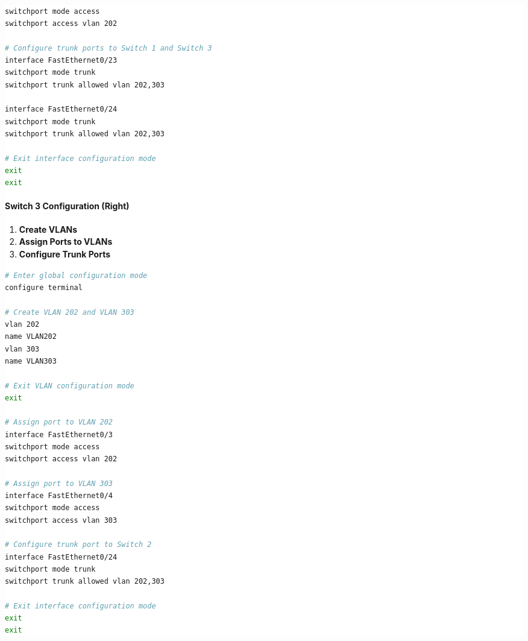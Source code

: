 ```bash
switchport mode access
switchport access vlan 202

# Configure trunk ports to Switch 1 and Switch 3
interface FastEthernet0/23
switchport mode trunk
switchport trunk allowed vlan 202,303

interface FastEthernet0/24
switchport mode trunk
switchport trunk allowed vlan 202,303

# Exit interface configuration mode
exit
exit
```

#### Switch 3 Configuration (Right)

1. **Create VLANs**
2. **Assign Ports to VLANs**
3. **Configure Trunk Ports**

```bash
# Enter global configuration mode
configure terminal

# Create VLAN 202 and VLAN 303
vlan 202
name VLAN202
vlan 303
name VLAN303

# Exit VLAN configuration mode
exit

# Assign port to VLAN 202
interface FastEthernet0/3
switchport mode access
switchport access vlan 202

# Assign port to VLAN 303
interface FastEthernet0/4
switchport mode access
switchport access vlan 303

# Configure trunk port to Switch 2
interface FastEthernet0/24
switchport mode trunk
switchport trunk allowed vlan 202,303

# Exit interface configuration mode
exit
exit
```
